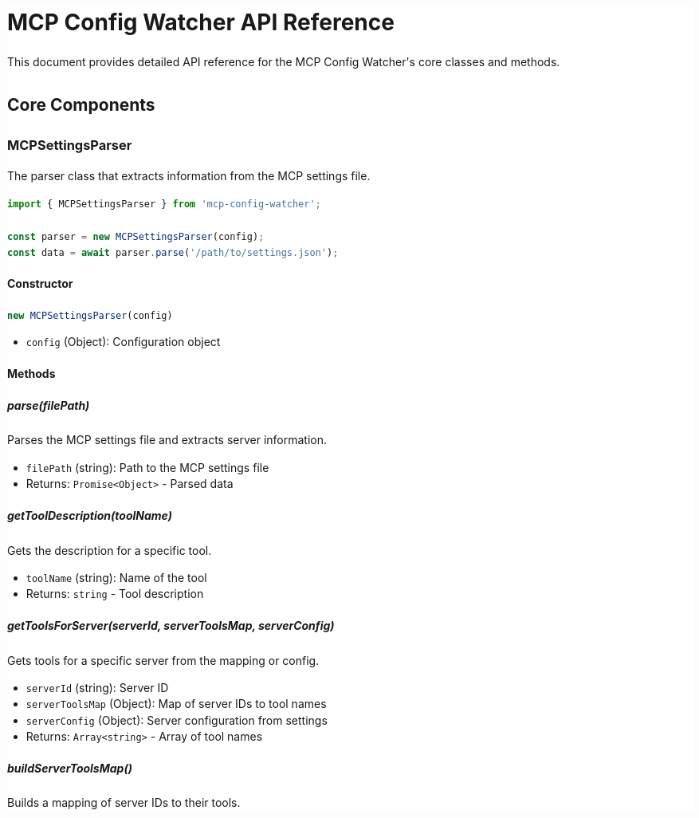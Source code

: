# MCP Config Watcher API Reference

This document provides detailed API reference for the MCP Config Watcher's core classes and methods.

## Core Components

### MCPSettingsParser

The parser class that extracts information from the MCP settings file.

```javascript
import { MCPSettingsParser } from 'mcp-config-watcher';

const parser = new MCPSettingsParser(config);
const data = await parser.parse('/path/to/settings.json');
```

#### Constructor

```javascript
new MCPSettingsParser(config)
```

- `config` (Object): Configuration object

#### Methods

##### parse(filePath)

Parses the MCP settings file and extracts server information.

- `filePath` (string): Path to the MCP settings file
- Returns: `Promise<Object>` - Parsed data

##### getToolDescription(toolName)

Gets the description for a specific tool.

- `toolName` (string): Name of the tool
- Returns: `string` - Tool description

##### getToolsForServer(serverId, serverToolsMap, serverConfig)

Gets tools for a specific server from the mapping or config.

- `serverId` (string): Server ID
- `serverToolsMap` (Object): Map of server IDs to tool names
- `serverConfig` (Object): Server configuration from settings
- Returns: `Array<string>` - Array of tool names

##### buildServerToolsMap()

Builds a mapping of server IDs to their tools.
